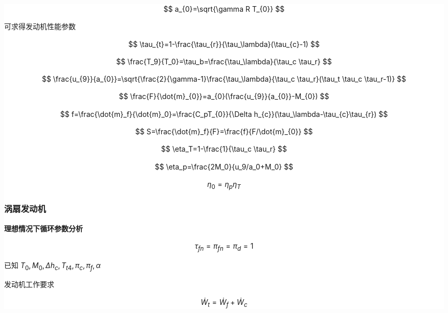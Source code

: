 $$
a_{0}=\sqrt{\gamma R T_{0}}
$$

可求得发动机性能参数

$$
\tau_{t}=1-\frac{\tau_{r}}{\tau_\lambda}(\tau_{c}-1)
$$

$$
\frac{T_9}{T_0}=\tau_b=\frac{\tau_\lambda}{\tau_c \tau_r}
$$

$$
\frac{u_{9}}{a_{0}}=\sqrt{\frac{2}{\gamma-1}\frac{\tau_\lambda}{\tau_c \tau_r}(\tau_t \tau_c \tau_r-1)}
$$

$$
\frac{F}{\dot{m}_{0}}=a_{0}(\frac{u_{9}}{a_{0}}-M_{0})
$$

$$
f=\frac{\dot{m}_f}{\dot{m}_0}=\frac{C_pT_{0}}{\Delta h_{c}}(\tau_\lambda-\tau_{c}\tau_{r})
$$

$$
S=\frac{\dot{m}_f}{F}=\frac{f}{F/\dot{m}_{0}}
$$

$$
\eta_T=1-\frac{1}{\tau_c \tau_r}
$$

$$
\eta_p=\frac{2M_0}{u_9/a_0+M_0}
$$

$$
\eta_0=\eta_p \eta_T
$$

### 涡扇发动机

**理想情况下循环参数分析**

$$
\tau_{fn}=\pi_{fn}=\pi_d=1
$$

已知 $T_0, M_0, \Delta h_c, T_{t4}, \pi_c, \pi_f, \alpha$

发动机工作要求

$$
\dot{W}_t=\dot{W}_f+\dot{W}_c
$$
